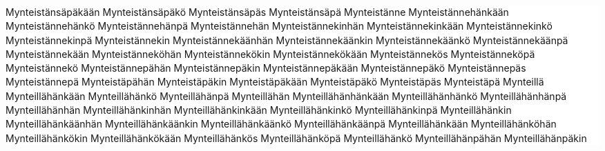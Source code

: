 Mynteistänsäpäkään
Mynteistänsäpäkö
Mynteistänsäpäs
Mynteistänsäpä
Mynteistänne
Mynteistännehänkään
Mynteistännehänkö
Mynteistännehänpä
Mynteistännehän
Mynteistännekinhän
Mynteistännekinkään
Mynteistännekinkö
Mynteistännekinpä
Mynteistännekin
Mynteistännekäänhän
Mynteistännekäänkin
Mynteistännekäänkö
Mynteistännekäänpä
Mynteistännekään
Mynteistänneköhän
Mynteistännekökin
Mynteistännekökään
Mynteistännekös
Mynteistänneköpä
Mynteistännekö
Mynteistännepähän
Mynteistännepäkin
Mynteistännepäkään
Mynteistännepäkö
Mynteistännepäs
Mynteistännepä
Mynteistäpähän
Mynteistäpäkin
Mynteistäpäkään
Mynteistäpäkö
Mynteistäpäs
Mynteistäpä
Mynteillä
Mynteillähänkään
Mynteillähänkö
Mynteillähänpä
Mynteillähän
Mynteillähänhänkään
Mynteillähänhänkö
Mynteillähänhänpä
Mynteillähänhän
Mynteillähänkinhän
Mynteillähänkinkään
Mynteillähänkinkö
Mynteillähänkinpä
Mynteillähänkin
Mynteillähänkäänhän
Mynteillähänkäänkin
Mynteillähänkäänkö
Mynteillähänkäänpä
Mynteillähänkään
Mynteillähänköhän
Mynteillähänkökin
Mynteillähänkökään
Mynteillähänkös
Mynteillähänköpä
Mynteillähänkö
Mynteillähänpähän
Mynteillähänpäkin
